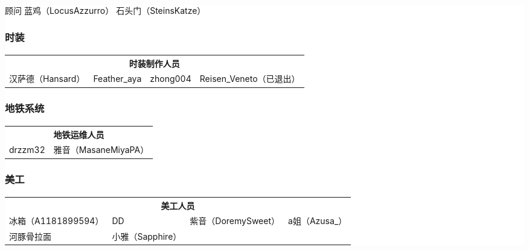 </td></tr>
<tr>
<th colspan="4">顾问
</th></tr>
<tr>
<td>蓝鸡（LocusAzzurro）
</td>
<td>石头门（SteinsKatze）
</td>
<td>
</td>
<td>
</td></tr></tbody></table>


### 时装

<table>
<tbody><tr>
<th colspan="4">时装制作人员
</th></tr>
<tr>
<td>汉萨德（Hansard）
</td>
<td>Feather_aya
</td>
<td>zhong004
</td>
<td>Reisen_Veneto（已退出）
</td></tr></tbody></table>


### 地铁系统

<table>
<tbody><tr>
<th colspan="2">地铁运维人员
</th></tr>
<tr>
<td>drzzm32
</td>
<td>雅音（MasaneMiyaPA）
</td></tr></tbody></table>


### 美工

<table>
<tbody><tr>
<th colspan="4">美工人员
</th></tr>
<tr>
<td>冰箱（A1181899594）
</td>
<td>DD
</td>
<td>紫音（DoremySweet）
</td>
<td>a姐（Azusa_）
</td></tr>
<tr>
<td>河豚骨拉面
</td>
<td>小雅（Sapphire）
</td>